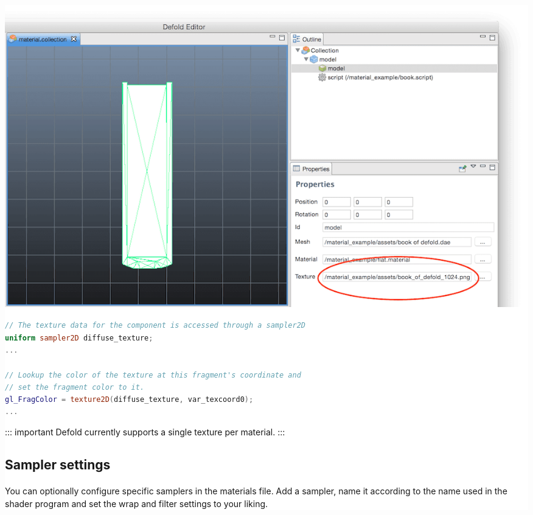 ![Component texture](images/materials/materials_texture.png)

```glsl
// The texture data for the component is accessed through a sampler2D
uniform sampler2D diffuse_texture;
...

// Lookup the color of the texture at this fragment's coordinate and
// set the fragment color to it.
gl_FragColor = texture2D(diffuse_texture, var_texcoord0);
...
```

::: important
Defold currently supports a single texture per material.
:::

## Sampler settings

You can optionally configure specific samplers in the materials file. Add a sampler, name it according to the name used in the shader program and set the wrap and filter settings to your liking.

